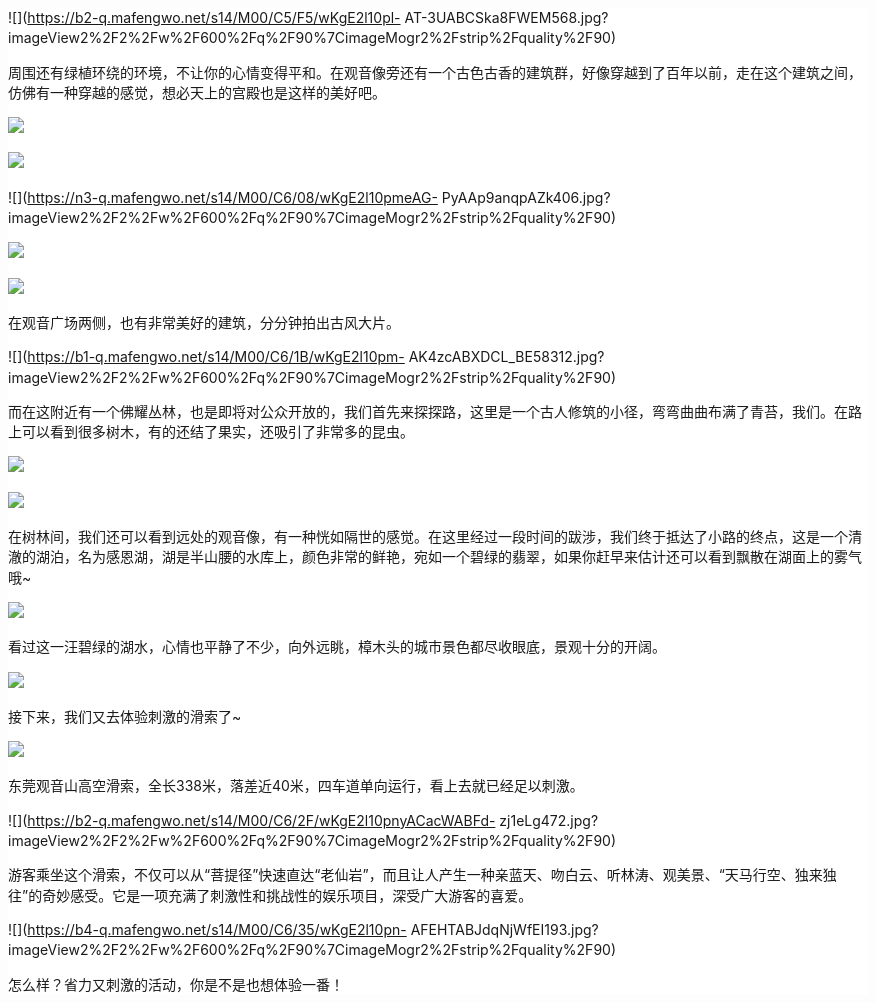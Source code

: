 ![](https://b2-q.mafengwo.net/s14/M00/C5/F5/wKgE2l10pl-
AT-3UABCSka8FWEM568.jpg?imageView2%2F2%2Fw%2F600%2Fq%2F90%7CimageMogr2%2Fstrip%2Fquality%2F90)

周围还有绿植环绕的环境，不让你的心情变得平和。在观音像旁还有一个古色古香的建筑群，好像穿越到了百年以前，走在这个建筑之间，仿佛有一种穿越的感觉，想必天上的宫殿也是这样的美好吧。

![](https://p2-q.mafengwo.net/s14/M00/C5/FD/wKgE2l10pmKAXzA0ABJ3CPgHRRo866.jpg?imageView2%2F2%2Fw%2F600%2Fq%2F90%7CimageMogr2%2Fstrip%2Fquality%2F90)

![](https://n3-q.mafengwo.net/s14/M00/C6/04/wKgE2l10pmWAQUYNABAZvgLuQZM487.jpg?imageView2%2F2%2Fw%2F600%2Fq%2F90%7CimageMogr2%2Fstrip%2Fquality%2F90)

![](https://n3-q.mafengwo.net/s14/M00/C6/08/wKgE2l10pmeAG-
PyAAp9anqpAZk406.jpg?imageView2%2F2%2Fw%2F600%2Fq%2F90%7CimageMogr2%2Fstrip%2Fquality%2F90)

![](https://p2-q.mafengwo.net/s14/M00/C6/0E/wKgE2l10pmqADDy6AA0kYqRUNiM756.jpg?imageView2%2F2%2Fw%2F600%2Fq%2F90%7CimageMogr2%2Fstrip%2Fquality%2F90)

![](https://b1-q.mafengwo.net/s14/M00/C6/14/wKgE2l10pmyAHIhAAAsA0q6xWE4286.jpg?imageView2%2F2%2Fw%2F600%2Fq%2F90%7CimageMogr2%2Fstrip%2Fquality%2F90)

在观音广场两侧，也有非常美好的建筑，分分钟拍出古风大片。

![](https://b1-q.mafengwo.net/s14/M00/C6/1B/wKgE2l10pm-
AK4zcABXDCL_BE58312.jpg?imageView2%2F2%2Fw%2F600%2Fq%2F90%7CimageMogr2%2Fstrip%2Fquality%2F90)

而在这附近有一个佛耀丛林，也是即将对公众开放的，我们首先来探探路，这里是一个古人修筑的小径，弯弯曲曲布满了青苔，我们。在路上可以看到很多树木，有的还结了果实，还吸引了非常多的昆虫。

![](https://p1-q.mafengwo.net/s14/M00/C6/20/wKgE2l10pnKAR_EAABQRVnaf_xg564.jpg?imageView2%2F2%2Fw%2F600%2Fq%2F90%7CimageMogr2%2Fstrip%2Fquality%2F90)

![](https://n1-q.mafengwo.net/s14/M00/C6/23/wKgE2l10pnSAfosvAAqIOZRJTLI717.jpg?imageView2%2F2%2Fw%2F600%2Fq%2F90%7CimageMogr2%2Fstrip%2Fquality%2F90)

在树林间，我们还可以看到远处的观音像，有一种恍如隔世的感觉。在这里经过一段时间的跋涉，我们终于抵达了小路的终点，这是一个清澈的湖泊，名为感恩湖，湖是半山腰的水库上，颜色非常的鲜艳，宛如一个碧绿的翡翠，如果你赶早来估计还可以看到飘散在湖面上的雾气哦~

![](https://p1-q.mafengwo.net/s14/M00/C6/26/wKgE2l10pnaAWJPOAApev0CVwUI894.jpg?imageView2%2F2%2Fw%2F600%2Fq%2F90%7CimageMogr2%2Fstrip%2Fquality%2F90)

看过这一汪碧绿的湖水，心情也平静了不少，向外远眺，樟木头的城市景色都尽收眼底，景观十分的开阔。

![](https://p3-q.mafengwo.net/s14/M00/C6/28/wKgE2l10pneAMAV0AAgtktbDXxo701.jpg?imageView2%2F2%2Fw%2F600%2Fq%2F90%7CimageMogr2%2Fstrip%2Fquality%2F90)

接下来，我们又去体验刺激的滑索了~

![](https://p2-q.mafengwo.net/s14/M00/C6/2B/wKgE2l10pnqAYhhUAA8Q2ElE6y0340.jpg?imageView2%2F2%2Fw%2F600%2Fq%2F90%7CimageMogr2%2Fstrip%2Fquality%2F90)

东莞观音山高空滑索，全长338米，落差近40米，四车道单向运行，看上去就已经足以刺激。

![](https://b2-q.mafengwo.net/s14/M00/C6/2F/wKgE2l10pnyACacWABFd-
zj1eLg472.jpg?imageView2%2F2%2Fw%2F600%2Fq%2F90%7CimageMogr2%2Fstrip%2Fquality%2F90)

游客乘坐这个滑索，不仅可以从“菩提径”快速直达“老仙岩”，而且让人产生一种亲蓝天、吻白云、听林涛、观美景、“天马行空、独来独往”的奇妙感受。它是一项充满了刺激性和挑战性的娱乐项目，深受广大游客的喜爱。

![](https://b4-q.mafengwo.net/s14/M00/C6/35/wKgE2l10pn-
AFEHTABJdqNjWfEI193.jpg?imageView2%2F2%2Fw%2F600%2Fq%2F90%7CimageMogr2%2Fstrip%2Fquality%2F90)

怎么样？省力又刺激的活动，你是不是也想体验一番！
